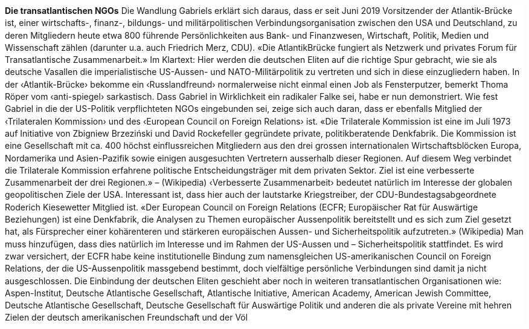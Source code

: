 **Die transatlantischen NGOs**
Die Wandlung Gabriels erklärt sich daraus, dass er seit Juni 2019 Vorsitzender der Atlantik-Brücke ist, einer
wirtschafts-, finanz-, bildungs- und militärpolitischen Verbindungsorganisation zwischen den USA und
Deutschland, zu deren Mitgliedern heute etwa 800 führende Persönlichkeiten aus Bank- und Finanzwesen,
Wirtschaft, Politik, Medien und Wissenschaft zählen (darunter u.a. auch Friedrich Merz, CDU). «Die AtlantikBrücke fungiert als Netzwerk und privates Forum für Transatlantische Zusammenarbeit.»
Im Klartext: Hier werden die deutschen Eliten auf die richtige Spur gebracht, wie sie als deutsche Vasallen
die imperialistische US-Aussen- und NATO-Militärpolitik zu vertreten und sich in diese einzugliedern haben.
In der ‹Atlantik-Brücke› bekomme ein ‹Russlandfreund› normalerweise nicht einmal einen Job als Fensterputzer, bemerkt Thoma Röper vom ‹anti-spiegel› sarkastisch. Dass Gabriel in Wirklichkeit ein radikaler Falke
sei, habe er nun demonstriert.
Wie fest Gabriel in die der US-Politik verpflichteten NGOs eingebunden sei, zeige sich auch daran, dass er
ebenfalls Mitglied der ‹Trilateralen Kommission› und des ‹European Council on Foreign Relations› ist.
«Die Trilaterale Kommission ist eine im Juli 1973 auf Initiative von Zbigniew Brzeziński und David Rockefeller gegründete private, politikberatende Denkfabrik. Die Kommission ist eine Gesellschaft mit ca. 400
höchst einflussreichen Mitgliedern aus den drei grossen internationalen Wirtschaftsblöcken Europa, Nordamerika und Asien-Pazifik sowie einigen ausgesuchten Vertretern ausserhalb dieser Regionen. Auf diesem
Weg verbindet die Trilaterale Kommission erfahrene politische Entscheidungsträger mit dem privaten Sektor. Ziel ist eine verbesserte Zusammenarbeit der drei Regionen.» – (Wikipedia)
‹Verbesserte Zusammenarbeit› bedeutet natürlich im Interesse der globalen geopolitischen Ziele der USA.
Interessant ist, dass hier auch der lautstarke Kriegstreiber, der CDU-Bundestagsabgeordnete Roderich
Kiesewetter Mitglied ist.
«Der European Council on Foreign Relations (ECFR; Europäischer Rat für Auswärtige Beziehungen) ist eine
Denkfabrik, die Analysen zu Themen europäischer Aussenpolitik bereitstellt und es sich zum Ziel gesetzt
hat, als Fürsprecher einer kohärenteren und stärkeren europäischen Aussen- und Sicherheitspolitik aufzutreten.» (Wikipedia)
Man muss hinzufügen, dass dies natürlich im Interesse und im Rahmen der US-Aussen und – Sicherheitspolitik stattfindet. Es wird zwar versichert, der ECFR habe keine institutionelle Bindung zum namensgleichen US-amerikanischen Council on Foreign Relations, der die US-Aussenpolitik massgebend bestimmt,
doch vielfältige persönliche Verbindungen sind damit ja nicht ausgeschlossen.
Die Einbindung der deutschen Eliten geschieht aber noch in weiteren transatlantischen Organisationen wie:
Aspen-Institut, Deutsche Atlantische Gesellschaft, Atlantische Initiative, American Academy, American
Jewish Committee, Deutsche Atlantische Gesellschaft, Deutsche Gesellschaft für Auswärtige Politik und
anderen die als private Vereine mit hehren Zielen der deutsch amerikanischen Freundschaft und der Völ
